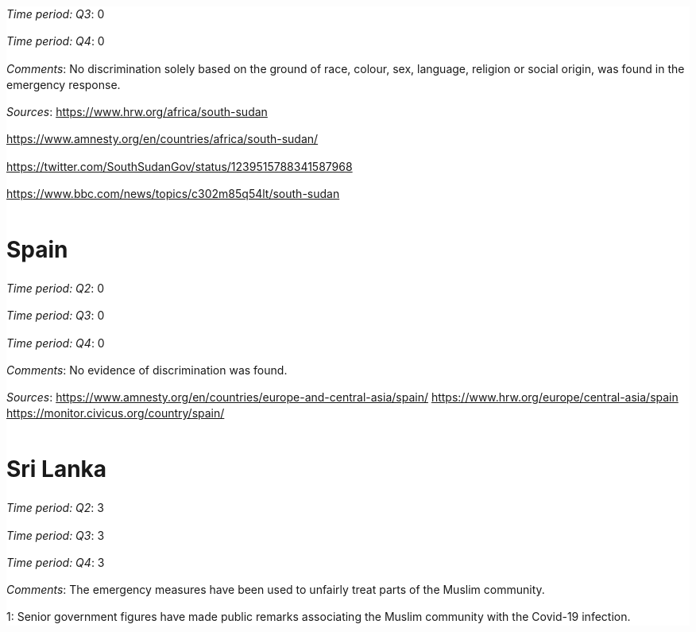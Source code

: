  
*Time period: Q3*: 0

 
*Time period: Q4*: 0

 

*Comments*:
 No discrimination solely based on the ground of race, colour, sex, language, religion or social origin, was found in the emergency response. 

*Sources*:
 https://www.hrw.org/africa/south-sudan



https://www.amnesty.org/en/countries/africa/south-sudan/



https://twitter.com/SouthSudanGov/status/1239515788341587968



https://www.bbc.com/news/topics/c302m85q54lt/south-sudan



# Spain 
*Time period: Q2*: 0

 
*Time period: Q3*: 0

 
*Time period: Q4*: 0

 

*Comments*:
 No evidence of discrimination was found. 

*Sources*:
 https://www.amnesty.org/en/countries/europe-and-central-asia/spain/
https://www.hrw.org/europe/central-asia/spain
https://monitor.civicus.org/country/spain/



# Sri Lanka 
*Time period: Q2*: 3

 
*Time period: Q3*: 3

 
*Time period: Q4*: 3

 

*Comments*:
 The emergency measures have been used to unfairly treat parts of the Muslim community.

1: Senior government figures have made public remarks associating the Muslim community with the Covid-19 infection. 
